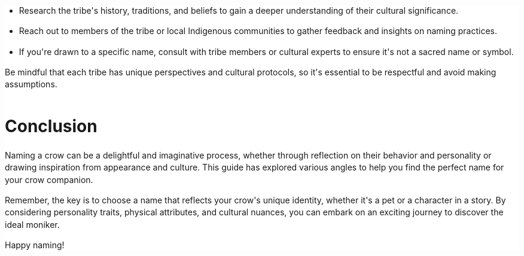 - Research the tribe's history, traditions, and beliefs to gain a deeper understanding of their cultural significance.

- Reach out to members of the tribe or local Indigenous communities to gather feedback and insights on naming practices. 

- If you're drawn to a specific name, consult with tribe members or cultural experts to ensure it's not a sacred name or symbol. 

Be mindful that each tribe has unique perspectives and cultural protocols, so it's essential to be respectful and avoid making assumptions. 

# Conclusion

Naming a crow can be a delightful and imaginative process, whether through reflection on their behavior and personality or drawing inspiration from appearance and culture. This guide has explored various angles to help you find the perfect name for your crow companion. 

Remember, the key is to choose a name that reflects your crow's unique identity, whether it's a pet or a character in a story. By considering personality traits, physical attributes, and cultural nuances, you can embark on an exciting journey to discover the ideal moniker. 

Happy naming!